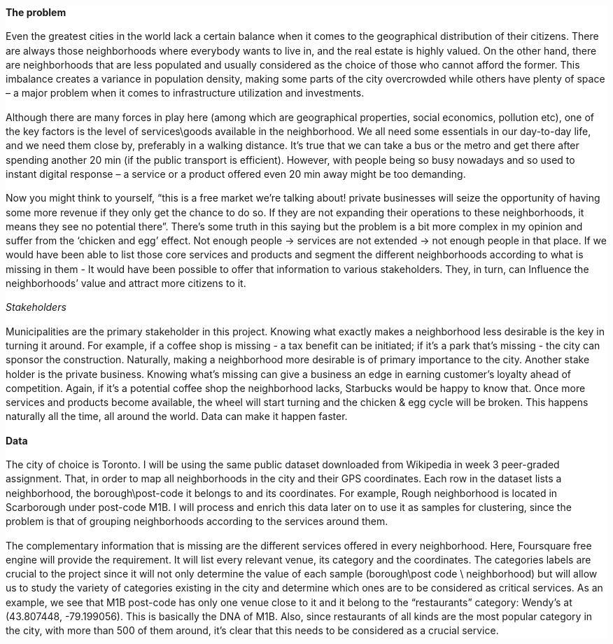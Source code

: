 **The problem**

Even the greatest cities in the world lack a certain balance when it comes to the geographical distribution of their citizens. There are always those neighborhoods where everybody wants to live in, and the real estate is highly valued. On the other hand, there are neighborhoods that are less populated and usually considered as the choice of those who cannot afford the former. This imbalance creates a variance in population density, making some parts of the city overcrowded while others have plenty of space – a major problem when it comes to infrastructure utilization and investments.

Although there are many forces in play here (among which are geographical properties, social economics, pollution etc), one of the key factors is the level of services\goods available in the neighborhood. We all need some essentials in our day-to-day life, and we need them close by, preferably in a walking distance. It’s true that we can take a bus or the metro and get there after spending another 20 min (if the public transport is efficient). However, with people being so busy nowadays and so used to instant digital response – a service or a product offered even 20 min away might be too demanding.

Now you might think to yourself, “this is a free market we’re talking about! private businesses will seize the opportunity of having some more revenue if they only get the chance to do so. If they are not expanding their operations to these neighborhoods, it means they see no potential there”. There’s some truth in this saying but the problem is a bit more complex in my opinion and suffer from the ‘chicken and egg’ effect. Not enough people -> services are not extended -> not enough people in that place.
If we would have been able to list those core services and products and segment the different neighborhoods according to what is missing in them - It would have been possible to offer that information to various stakeholders. They, in turn, can Influence the neighborhoods’ value and attract more citizens to it.

*Stakeholders*

Municipalities are the primary stakeholder in this project. Knowing what exactly makes a neighborhood less desirable is the key in turning it around. For example, if a coffee shop is missing - a tax benefit can be initiated; if it’s a park that’s missing - the city can sponsor the construction. Naturally, making a neighborhood more desirable is of primary importance to the city. Another stake holder is the private business. Knowing what’s missing can give a business an edge in earning customer’s loyalty ahead of competition. Again, if it’s a potential coffee shop the neighborhood lacks, Starbucks would be happy to know that. Once more services and products become available, the wheel will start turning and the chicken & egg cycle will be broken. This happens naturally all the time, all around the world. Data can make it happen faster.

**Data**

The city of choice is Toronto. I will be using the same public dataset downloaded from Wikipedia in week 3 peer-graded assignment. That, in order to map all neighborhoods in the city and their GPS coordinates. Each row in the dataset lists a neighborhood, the borough\post-code it belongs to and its coordinates. For example, Rough neighborhood is located in Scarborough under post-code M1B. I will process and enrich this data later on to use it as samples for clustering, since the problem is that of grouping neighborhoods according to the services around them.

The complementary information that is missing are the different services offered in every neighborhood. Here, Foursquare free engine will provide the requirement. It will list every relevant venue, its category and the coordinates. The categories labels are crucial to the project since it will not only determine the value of each sample (borough\post code \ neighborhood) but will allow us to study the variety of categories existing in the city and determine which ones are to be considered as critical services. As an example, we see that M1B post-code has only one venue close to it and it belong to the “restaurants” category: Wendy’s at (43.807448, -79.199056). This is basically the DNA of M1B. Also, since restaurants of all kinds are the most popular category in the city, with more than 500 of them around, it’s clear that this needs to be considered as a crucial service.
